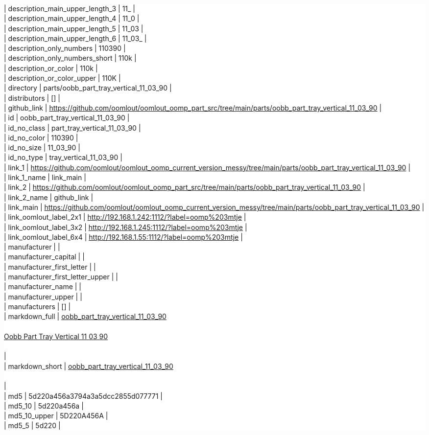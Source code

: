 | description_main_upper_length_3 | 11_ |  
| description_main_upper_length_4 | 11_0 |  
| description_main_upper_length_5 | 11_03 |  
| description_main_upper_length_6 | 11_03_ |  
| description_only_numbers | 110390 |  
| description_only_numbers_short | 110k |  
| description_or_color | 110k |  
| description_or_color_upper | 110K |  
| directory | parts/oobb_part_tray_vertical_11_03_90 |  
| distributors | [] |  
| github_link | https://github.com/oomlout/oomlout_oomp_part_src/tree/main/parts/oobb_part_tray_vertical_11_03_90 |  
| id | oobb_part_tray_vertical_11_03_90 |  
| id_no_class | part_tray_vertical_11_03_90 |  
| id_no_color | 110390 |  
| id_no_size | 11_03_90 |  
| id_no_type | tray_vertical_11_03_90 |  
| link_1 | https://github.com/oomlout/oomlout_oomp_current_version_messy/tree/main/parts/oobb_part_tray_vertical_11_03_90 |  
| link_1_name | link_main |  
| link_2 | https://github.com/oomlout/oomlout_oomp_part_src/tree/main/parts/oobb_part_tray_vertical_11_03_90 |  
| link_2_name | github_link |  
| link_main | https://github.com/oomlout/oomlout_oomp_current_version_messy/tree/main/parts/oobb_part_tray_vertical_11_03_90 |  
| link_oomlout_label_2x1 | http://192.168.1.242:1112/?label=oomp%203mtje |  
| link_oomlout_label_3x2 | http://192.168.1.245:1112/?label=oomp%203mtje |  
| link_oomlout_label_6x4 | http://192.168.1.55:1112/?label=oomp%203mtje |  
| manufacturer |  |  
| manufacturer_capital |  |  
| manufacturer_first_letter |  |  
| manufacturer_first_letter_upper |  |  
| manufacturer_name |  |  
| manufacturer_upper |  |  
| manufacturers | [] |  
| markdown_full | [oobb_part_tray_vertical_11_03_90](https://github.com/oomlout/oomlout_oomp_current_version_messy/tree/main/parts/oobb_part_tray_vertical_11_03_90)<br>[](https://github.com/oomlout/oomlout_oomp_current_version_messy/tree/main/parts/oobb_part_tray_vertical_11_03_90)<br>[Oobb Part Tray Vertical 11 03 90](https://github.com/oomlout/oomlout_oomp_current_version_messy/tree/main/parts/oobb_part_tray_vertical_11_03_90)<br><br> |  
| markdown_short | [oobb_part_tray_vertical_11_03_90](https://github.com/oomlout/oomlout_oomp_current_version_messy/tree/main/parts/oobb_part_tray_vertical_11_03_90)<br><br> |  
| md5 | 5d220a456a3794a3a5dcc2855d077771 |  
| md5_10 | 5d220a456a |  
| md5_10_upper | 5D220A456A |  
| md5_5 | 5d220 |  